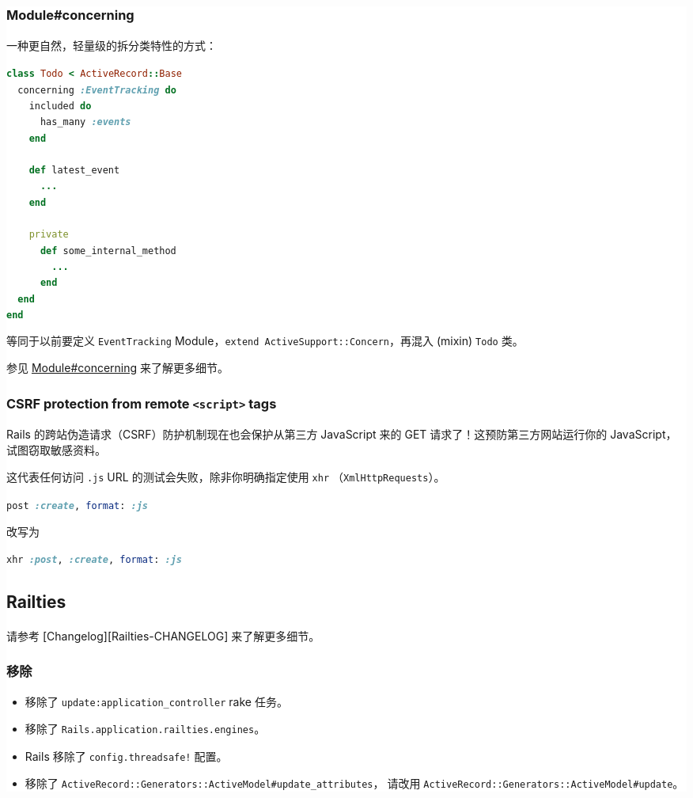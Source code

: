 ### Module#concerning

一种更自然，轻量级的拆分类特性的方式：


```ruby
class Todo < ActiveRecord::Base
  concerning :EventTracking do
    included do
      has_many :events
    end

    def latest_event
      ...
    end

    private
      def some_internal_method
        ...
      end
  end
end
```

等同于以前要定义 `EventTracking` Module，`extend ActiveSupport::Concern`，再混入 (mixin) `Todo` 类。

参见 [Module#concerning](http://api.rubyonrails.org/v4.1.0/classes/Module/Concerning.html) 来了解更多细节。

### CSRF protection from remote `<script>` tags

Rails 的跨站伪造请求（CSRF）防护机制现在也会保护从第三方 JavaScript 来的 GET 请求了！这预防第三方网站运行你的 JavaScript，试图窃取敏感资料。

这代表任何访问 `.js` URL 的测试会失败，除非你明确指定使用 `xhr` （`XmlHttpRequests`）。

```ruby
post :create, format: :js
```

改写为

```ruby
xhr :post, :create, format: :js
```

Railties
--------

请参考 [Changelog][Railties-CHANGELOG] 来了解更多细节。

### 移除

* 移除了 `update:application_controller` rake 任务。

* 移除了 `Rails.application.railties.engines`。

* Rails 移除了 `config.threadsafe!` 配置。

* 移除了 `ActiveRecord::Generators::ActiveModel#update_attributes`，
    请改用 `ActiveRecord::Generators::ActiveModel#update`。


[railties]:       https://github.com/rails/rails/blob/4-1-stable/railties/CHANGELOG.md
[action-pack]:    https://github.com/rails/rails/blob/4-1-stable/actionpack/CHANGELOG.md
[action-view]:    https://github.com/rails/rails/blob/4-1-stable/actionview/CHANGELOG.md
[action-mailer]:  https://github.com/rails/rails/blob/4-1-stable/actionmailer/CHANGELOG.md
[active-record]:  https://github.com/rails/rails/blob/4-1-stable/activerecord/CHANGELOG.md
[active-model]:   https://github.com/rails/rails/blob/4-1-stable/activemodel/CHANGELOG.md
[active-support]: https://github.com/rails/rails/blob/4-1-stable/activesupport/CHANGELOG.md